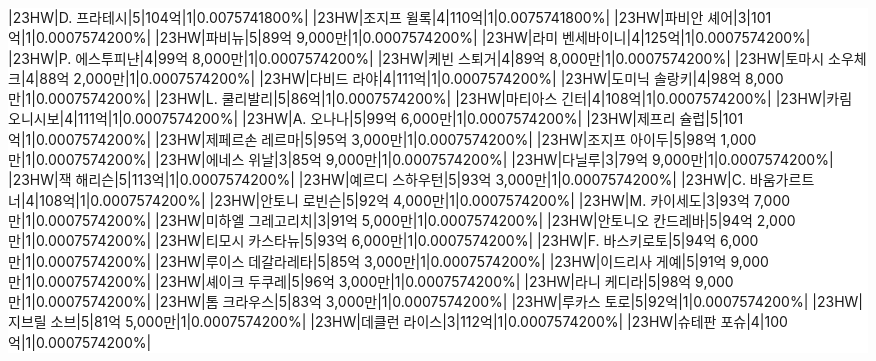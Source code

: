 |23HW|D. 프라테시|5|104억|1|0.0075741800%|
|23HW|조지프 윌록|4|110억|1|0.0075741800%|
|23HW|파비안 셰어|3|101억|1|0.0007574200%|
|23HW|파비뉴|5|89억 9,000만|1|0.0007574200%|
|23HW|라미 벤세바이니|4|125억|1|0.0007574200%|
|23HW|P. 에스투피냔|4|99억 8,000만|1|0.0007574200%|
|23HW|케빈 스퇴거|4|89억 8,000만|1|0.0007574200%|
|23HW|토마시 소우체크|4|88억 2,000만|1|0.0007574200%|
|23HW|다비드 라야|4|111억|1|0.0007574200%|
|23HW|도미닉 솔랑키|4|98억 8,000만|1|0.0007574200%|
|23HW|L. 쿨리발리|5|86억|1|0.0007574200%|
|23HW|마티아스 긴터|4|108억|1|0.0007574200%|
|23HW|카림 오니시보|4|111억|1|0.0007574200%|
|23HW|A. 오나나|5|99억 6,000만|1|0.0007574200%|
|23HW|제프리 슐럽|5|101억|1|0.0007574200%|
|23HW|제페르손 레르마|5|95억 3,000만|1|0.0007574200%|
|23HW|조지프 아이두|5|98억 1,000만|1|0.0007574200%|
|23HW|에네스 위날|3|85억 9,000만|1|0.0007574200%|
|23HW|다닐루|3|79억 9,000만|1|0.0007574200%|
|23HW|잭 해리슨|5|113억|1|0.0007574200%|
|23HW|예르디 스하우턴|5|93억 3,000만|1|0.0007574200%|
|23HW|C. 바움가르트너|4|108억|1|0.0007574200%|
|23HW|안토니 로빈슨|5|92억 4,000만|1|0.0007574200%|
|23HW|M. 카이세도|3|93억 7,000만|1|0.0007574200%|
|23HW|미하엘 그레고리치|3|91억 5,000만|1|0.0007574200%|
|23HW|안토니오 칸드레바|5|94억 2,000만|1|0.0007574200%|
|23HW|티모시 카스타뉴|5|93억 6,000만|1|0.0007574200%|
|23HW|F. 바스키로토|5|94억 6,000만|1|0.0007574200%|
|23HW|루이스 데갈라레타|5|85억 3,000만|1|0.0007574200%|
|23HW|이드리사 게예|5|91억 9,000만|1|0.0007574200%|
|23HW|셰이크 두쿠레|5|96억 3,000만|1|0.0007574200%|
|23HW|라니 케디라|5|98억 9,000만|1|0.0007574200%|
|23HW|톰 크라우스|5|83억 3,000만|1|0.0007574200%|
|23HW|루카스 토로|5|92억|1|0.0007574200%|
|23HW|지브릴 소브|5|81억 5,000만|1|0.0007574200%|
|23HW|데클런 라이스|3|112억|1|0.0007574200%|
|23HW|슈테판 포슈|4|100억|1|0.0007574200%|